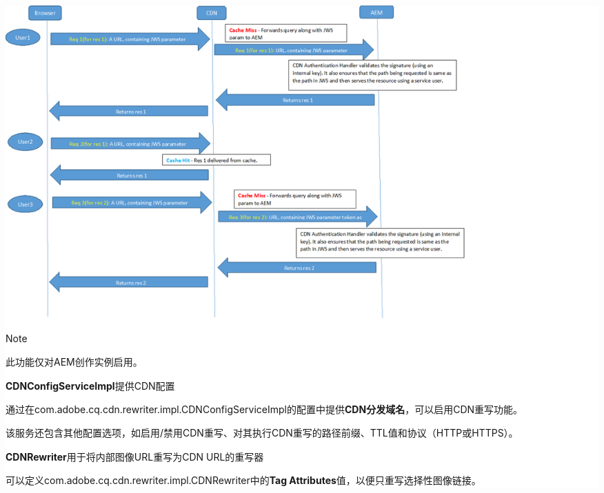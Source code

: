 ![chlimage_1-8](assets/chlimage_1-8.png)

>[!NOTE]
>
>此功能仅对AEM创作实例启用。

**CDNConfigServiceImpl**&#x200B;提供CDN配置

通过在com.adobe.cq.cdn.rewriter.impl.CDNConfigServiceImpl的配置中提供&#x200B;**CDN分发域名**，可以启用CDN重写功能。

该服务还包含其他配置选项，如启用/禁用CDN重写、对其执行CDN重写的路径前缀、TTL值和协议（HTTP或HTTPS）。

**CDNRewriter**&#x200B;用于将内部图像URL重写为CDN URL的重写器

可以定义com.adobe.cq.cdn.rewriter.impl.CDNRewriter中的&#x200B;**Tag Attributes**&#x200B;值，以便只重写选择性图像链接。
